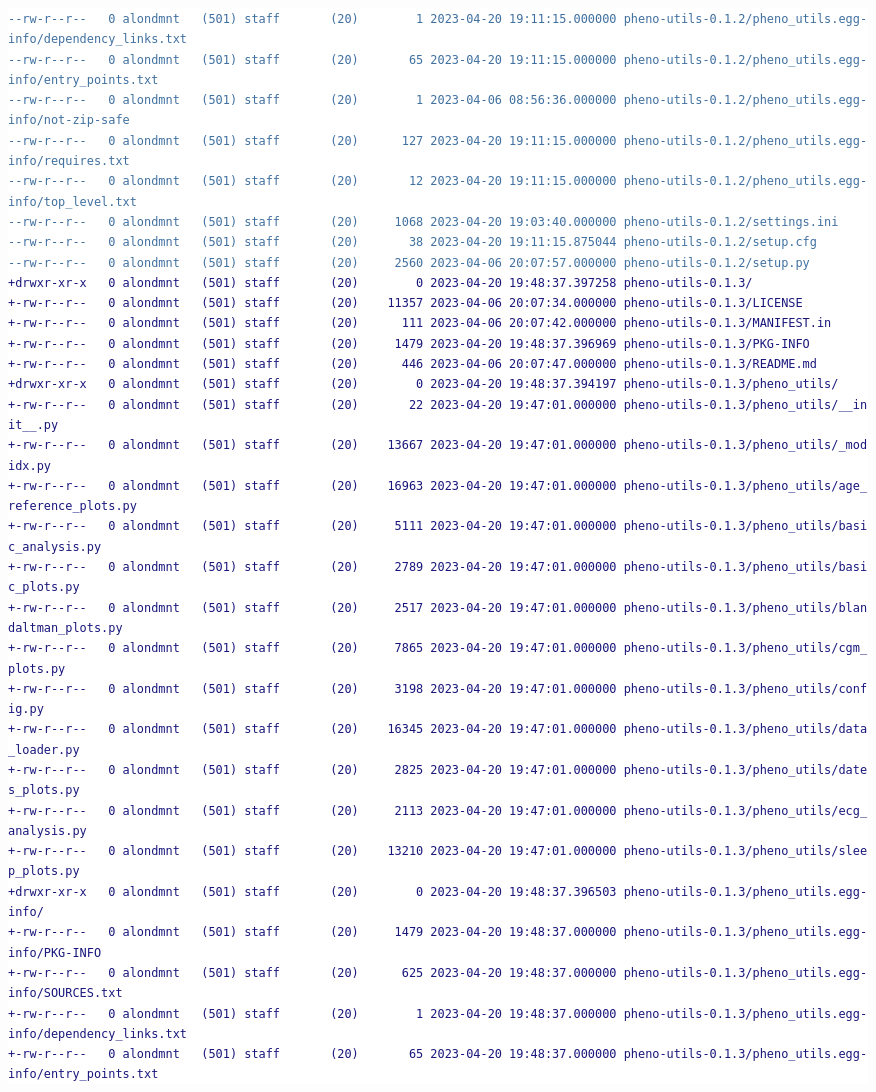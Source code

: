 ```diff
--rw-r--r--   0 alondmnt   (501) staff       (20)        1 2023-04-20 19:11:15.000000 pheno-utils-0.1.2/pheno_utils.egg-info/dependency_links.txt
--rw-r--r--   0 alondmnt   (501) staff       (20)       65 2023-04-20 19:11:15.000000 pheno-utils-0.1.2/pheno_utils.egg-info/entry_points.txt
--rw-r--r--   0 alondmnt   (501) staff       (20)        1 2023-04-06 08:56:36.000000 pheno-utils-0.1.2/pheno_utils.egg-info/not-zip-safe
--rw-r--r--   0 alondmnt   (501) staff       (20)      127 2023-04-20 19:11:15.000000 pheno-utils-0.1.2/pheno_utils.egg-info/requires.txt
--rw-r--r--   0 alondmnt   (501) staff       (20)       12 2023-04-20 19:11:15.000000 pheno-utils-0.1.2/pheno_utils.egg-info/top_level.txt
--rw-r--r--   0 alondmnt   (501) staff       (20)     1068 2023-04-20 19:03:40.000000 pheno-utils-0.1.2/settings.ini
--rw-r--r--   0 alondmnt   (501) staff       (20)       38 2023-04-20 19:11:15.875044 pheno-utils-0.1.2/setup.cfg
--rw-r--r--   0 alondmnt   (501) staff       (20)     2560 2023-04-06 20:07:57.000000 pheno-utils-0.1.2/setup.py
+drwxr-xr-x   0 alondmnt   (501) staff       (20)        0 2023-04-20 19:48:37.397258 pheno-utils-0.1.3/
+-rw-r--r--   0 alondmnt   (501) staff       (20)    11357 2023-04-06 20:07:34.000000 pheno-utils-0.1.3/LICENSE
+-rw-r--r--   0 alondmnt   (501) staff       (20)      111 2023-04-06 20:07:42.000000 pheno-utils-0.1.3/MANIFEST.in
+-rw-r--r--   0 alondmnt   (501) staff       (20)     1479 2023-04-20 19:48:37.396969 pheno-utils-0.1.3/PKG-INFO
+-rw-r--r--   0 alondmnt   (501) staff       (20)      446 2023-04-06 20:07:47.000000 pheno-utils-0.1.3/README.md
+drwxr-xr-x   0 alondmnt   (501) staff       (20)        0 2023-04-20 19:48:37.394197 pheno-utils-0.1.3/pheno_utils/
+-rw-r--r--   0 alondmnt   (501) staff       (20)       22 2023-04-20 19:47:01.000000 pheno-utils-0.1.3/pheno_utils/__init__.py
+-rw-r--r--   0 alondmnt   (501) staff       (20)    13667 2023-04-20 19:47:01.000000 pheno-utils-0.1.3/pheno_utils/_modidx.py
+-rw-r--r--   0 alondmnt   (501) staff       (20)    16963 2023-04-20 19:47:01.000000 pheno-utils-0.1.3/pheno_utils/age_reference_plots.py
+-rw-r--r--   0 alondmnt   (501) staff       (20)     5111 2023-04-20 19:47:01.000000 pheno-utils-0.1.3/pheno_utils/basic_analysis.py
+-rw-r--r--   0 alondmnt   (501) staff       (20)     2789 2023-04-20 19:47:01.000000 pheno-utils-0.1.3/pheno_utils/basic_plots.py
+-rw-r--r--   0 alondmnt   (501) staff       (20)     2517 2023-04-20 19:47:01.000000 pheno-utils-0.1.3/pheno_utils/blandaltman_plots.py
+-rw-r--r--   0 alondmnt   (501) staff       (20)     7865 2023-04-20 19:47:01.000000 pheno-utils-0.1.3/pheno_utils/cgm_plots.py
+-rw-r--r--   0 alondmnt   (501) staff       (20)     3198 2023-04-20 19:47:01.000000 pheno-utils-0.1.3/pheno_utils/config.py
+-rw-r--r--   0 alondmnt   (501) staff       (20)    16345 2023-04-20 19:47:01.000000 pheno-utils-0.1.3/pheno_utils/data_loader.py
+-rw-r--r--   0 alondmnt   (501) staff       (20)     2825 2023-04-20 19:47:01.000000 pheno-utils-0.1.3/pheno_utils/dates_plots.py
+-rw-r--r--   0 alondmnt   (501) staff       (20)     2113 2023-04-20 19:47:01.000000 pheno-utils-0.1.3/pheno_utils/ecg_analysis.py
+-rw-r--r--   0 alondmnt   (501) staff       (20)    13210 2023-04-20 19:47:01.000000 pheno-utils-0.1.3/pheno_utils/sleep_plots.py
+drwxr-xr-x   0 alondmnt   (501) staff       (20)        0 2023-04-20 19:48:37.396503 pheno-utils-0.1.3/pheno_utils.egg-info/
+-rw-r--r--   0 alondmnt   (501) staff       (20)     1479 2023-04-20 19:48:37.000000 pheno-utils-0.1.3/pheno_utils.egg-info/PKG-INFO
+-rw-r--r--   0 alondmnt   (501) staff       (20)      625 2023-04-20 19:48:37.000000 pheno-utils-0.1.3/pheno_utils.egg-info/SOURCES.txt
+-rw-r--r--   0 alondmnt   (501) staff       (20)        1 2023-04-20 19:48:37.000000 pheno-utils-0.1.3/pheno_utils.egg-info/dependency_links.txt
+-rw-r--r--   0 alondmnt   (501) staff       (20)       65 2023-04-20 19:48:37.000000 pheno-utils-0.1.3/pheno_utils.egg-info/entry_points.txt
```